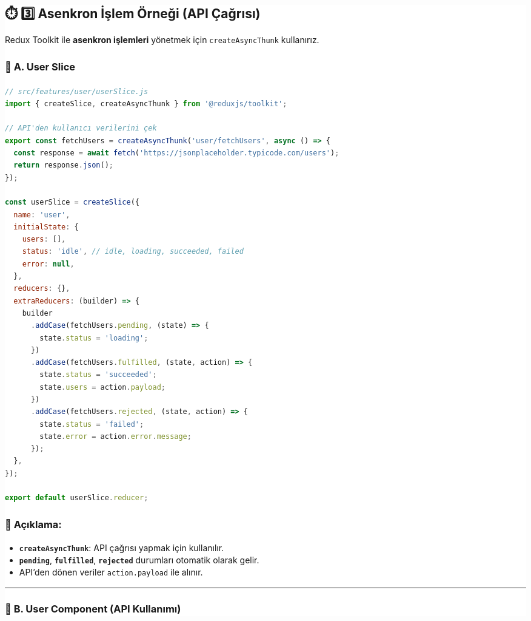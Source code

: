 ## ⏱️ **3️⃣ Asenkron İşlem Örneği (API Çağrısı)**

Redux Toolkit ile **asenkron işlemleri** yönetmek için `createAsyncThunk` kullanırız.

### 📄 **A. User Slice**

```javascript
// src/features/user/userSlice.js
import { createSlice, createAsyncThunk } from '@reduxjs/toolkit';

// API'den kullanıcı verilerini çek
export const fetchUsers = createAsyncThunk('user/fetchUsers', async () => {
  const response = await fetch('https://jsonplaceholder.typicode.com/users');
  return response.json();
});

const userSlice = createSlice({
  name: 'user',
  initialState: {
    users: [],
    status: 'idle', // idle, loading, succeeded, failed
    error: null,
  },
  reducers: {},
  extraReducers: (builder) => {
    builder
      .addCase(fetchUsers.pending, (state) => {
        state.status = 'loading';
      })
      .addCase(fetchUsers.fulfilled, (state, action) => {
        state.status = 'succeeded';
        state.users = action.payload;
      })
      .addCase(fetchUsers.rejected, (state, action) => {
        state.status = 'failed';
        state.error = action.error.message;
      });
  },
});

export default userSlice.reducer;
```

### 🎯 **Açıklama:**
- **`createAsyncThunk`**: API çağrısı yapmak için kullanılır.  
- **`pending`**, **`fulfilled`**, **`rejected`** durumları otomatik olarak gelir.  
- API’den dönen veriler `action.payload` ile alınır.  

---

### 📄 **B. User Component (API Kullanımı)**
